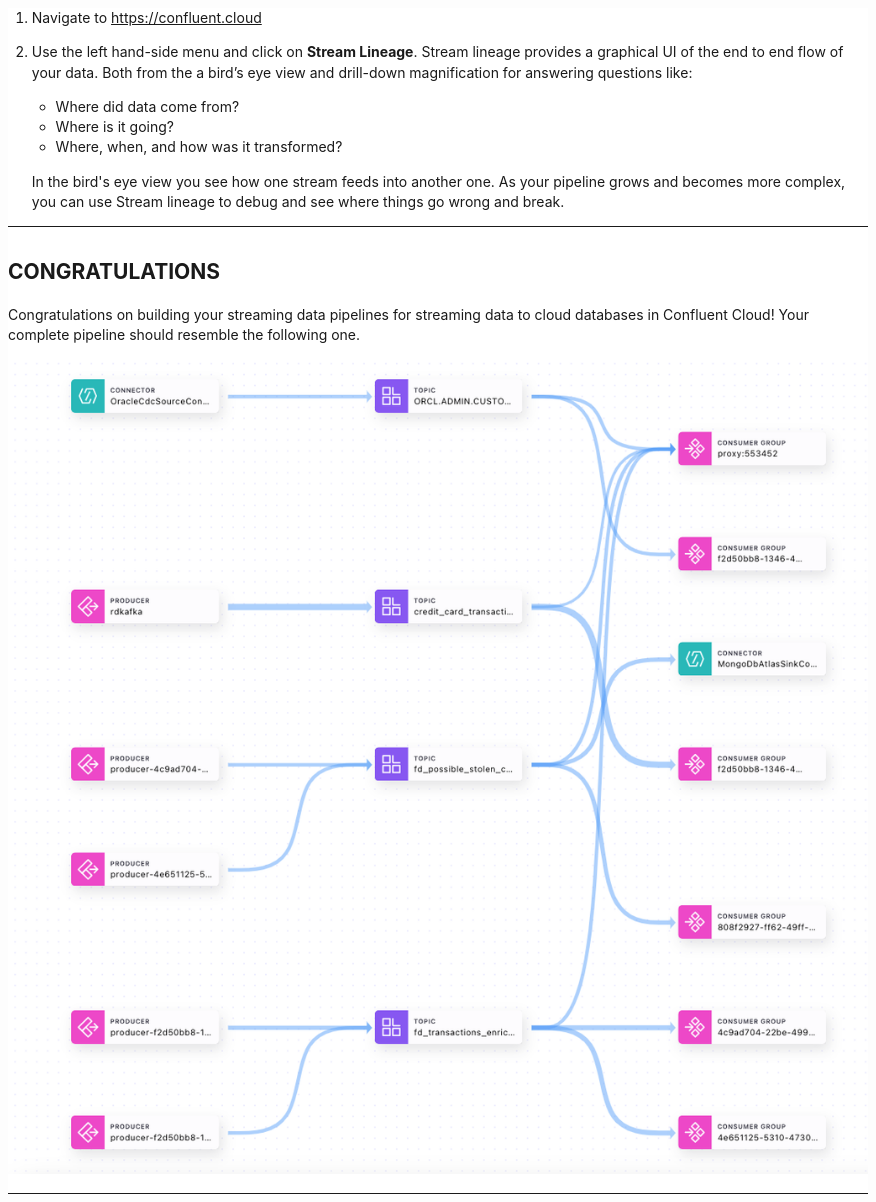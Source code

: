 1.  Navigate to https://confluent.cloud
1.  Use the left hand-side menu and click on **Stream Lineage**.
    Stream lineage provides a graphical UI of the end to end flow of your data. Both from the a bird’s eye view and drill-down magnification for answering questions like:

    - Where did data come from?
    - Where is it going?
    - Where, when, and how was it transformed?

    In the bird's eye view you see how one stream feeds into another one. As your pipeline grows and becomes more complex, you can use Stream lineage to debug and see where things go wrong and break.

---

## CONGRATULATIONS

Congratulations on building your streaming data pipelines for streaming data to cloud databases in Confluent Cloud! Your complete pipeline should resemble the following one.

   <div align="center"> 
      <img src="images/stream_lineage.png">
   </div>

---